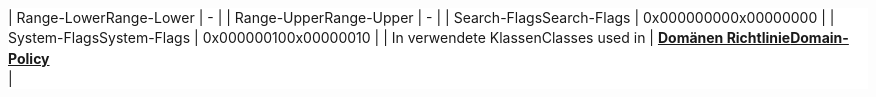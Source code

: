 | <span data-ttu-id="f3eab-259">Range-Lower</span><span class="sxs-lookup"><span data-stu-id="f3eab-259">Range-Lower</span></span>            | \-                                                 |
| <span data-ttu-id="f3eab-260">Range-Upper</span><span class="sxs-lookup"><span data-stu-id="f3eab-260">Range-Upper</span></span>            | \-                                                 |
| <span data-ttu-id="f3eab-261">Search-Flags</span><span class="sxs-lookup"><span data-stu-id="f3eab-261">Search-Flags</span></span>           | <span data-ttu-id="f3eab-262">0x00000000</span><span class="sxs-lookup"><span data-stu-id="f3eab-262">0x00000000</span></span>                                         |
| <span data-ttu-id="f3eab-263">System-Flags</span><span class="sxs-lookup"><span data-stu-id="f3eab-263">System-Flags</span></span>           | <span data-ttu-id="f3eab-264">0x00000010</span><span class="sxs-lookup"><span data-stu-id="f3eab-264">0x00000010</span></span>                                         |
| <span data-ttu-id="f3eab-265">In verwendete Klassen</span><span class="sxs-lookup"><span data-stu-id="f3eab-265">Classes used in</span></span>        | [<span data-ttu-id="f3eab-266">**Domänen Richtlinie**</span><span class="sxs-lookup"><span data-stu-id="f3eab-266">**Domain-Policy**</span></span>](c-domainpolicy.md)<br/> |



 

 





